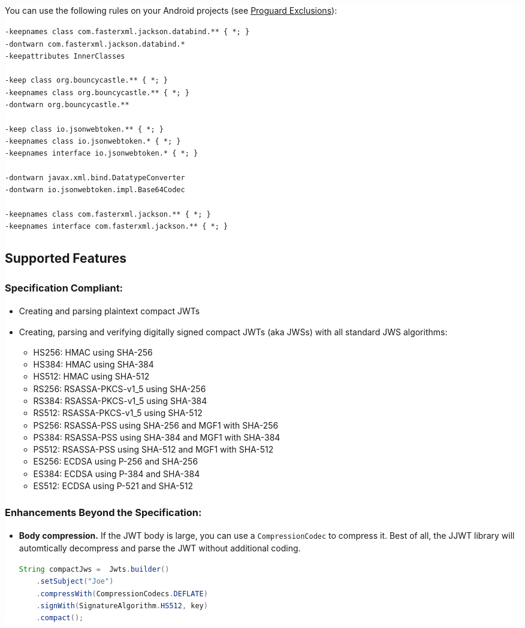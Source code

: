 You can use the following rules on your Android projects (see [Proguard Exclusions](https://github.com/jwtk/jjwt/wiki/ProGaurd-exclusions)): 

```
-keepnames class com.fasterxml.jackson.databind.** { *; }
-dontwarn com.fasterxml.jackson.databind.*
-keepattributes InnerClasses

-keep class org.bouncycastle.** { *; }
-keepnames class org.bouncycastle.** { *; }
-dontwarn org.bouncycastle.**

-keep class io.jsonwebtoken.** { *; }
-keepnames class io.jsonwebtoken.* { *; }
-keepnames interface io.jsonwebtoken.* { *; }

-dontwarn javax.xml.bind.DatatypeConverter
-dontwarn io.jsonwebtoken.impl.Base64Codec

-keepnames class com.fasterxml.jackson.** { *; }
-keepnames interface com.fasterxml.jackson.** { *; }
```

## Supported Features

### Specification Compliant:

* Creating and parsing plaintext compact JWTs

* Creating, parsing and verifying digitally signed compact JWTs (aka JWSs) with all standard JWS algorithms:
    * HS256: HMAC using SHA-256
    * HS384: HMAC using SHA-384
    * HS512: HMAC using SHA-512
    * RS256: RSASSA-PKCS-v1_5 using SHA-256
    * RS384: RSASSA-PKCS-v1_5 using SHA-384
    * RS512: RSASSA-PKCS-v1_5 using SHA-512
    * PS256: RSASSA-PSS using SHA-256 and MGF1 with SHA-256
    * PS384: RSASSA-PSS using SHA-384 and MGF1 with SHA-384
    * PS512: RSASSA-PSS using SHA-512 and MGF1 with SHA-512
    * ES256: ECDSA using P-256 and SHA-256
    * ES384: ECDSA using P-384 and SHA-384
    * ES512: ECDSA using P-521 and SHA-512

### Enhancements Beyond the Specification:

* **Body compression.** If the JWT body is large, you can use a `CompressionCodec` to compress it. Best of all, the JJWT library will automtically decompress and parse the JWT without additional coding.

    ```java
    String compactJws =  Jwts.builder()
        .setSubject("Joe")
        .compressWith(CompressionCodecs.DEFLATE)
        .signWith(SignatureAlgorithm.HS512, key)
        .compact();
    ```
